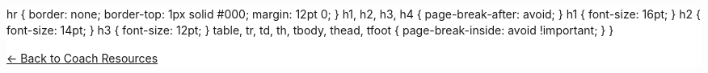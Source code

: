   hr {
    border: none;
    border-top: 1px solid #000;
    margin: 12pt 0;
  }
  h1, h2, h3, h4 {
    page-break-after: avoid;
  }
  h1 { font-size: 16pt; }
  h2 { font-size: 14pt; }
  h3 { font-size: 12pt; }
  table, tr, td, th, tbody, thead, tfoot {
    page-break-inside: avoid !important;
  }
}
</style>

[← Back to Coach Resources](index.md)
